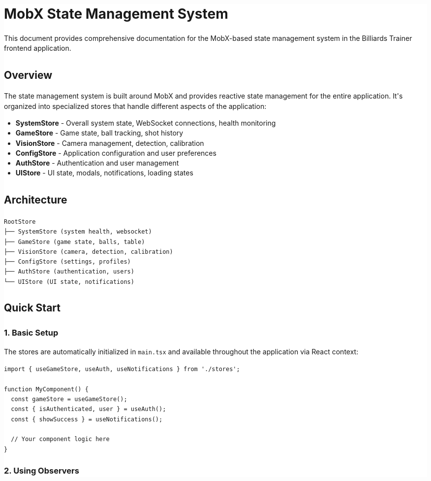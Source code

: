 # MobX State Management System

This document provides comprehensive documentation for the MobX-based state management system in the Billiards Trainer frontend application.

## Overview

The state management system is built around MobX and provides reactive state management for the entire application. It's organized into specialized stores that handle different aspects of the application:

- **SystemStore** - Overall system state, WebSocket connections, health monitoring
- **GameStore** - Game state, ball tracking, shot history
- **VisionStore** - Camera management, detection, calibration
- **ConfigStore** - Application configuration and user preferences
- **AuthStore** - Authentication and user management
- **UIStore** - UI state, modals, notifications, loading states

## Architecture

```
RootStore
├── SystemStore (system health, websocket)
├── GameStore (game state, balls, table)
├── VisionStore (camera, detection, calibration)
├── ConfigStore (settings, profiles)
├── AuthStore (authentication, users)
└── UIStore (UI state, notifications)
```

## Quick Start

### 1. Basic Setup

The stores are automatically initialized in `main.tsx` and available throughout the application via React context:

```tsx
import { useGameStore, useAuth, useNotifications } from './stores';

function MyComponent() {
  const gameStore = useGameStore();
  const { isAuthenticated, user } = useAuth();
  const { showSuccess } = useNotifications();

  // Your component logic here
}
```

### 2. Using Observers
